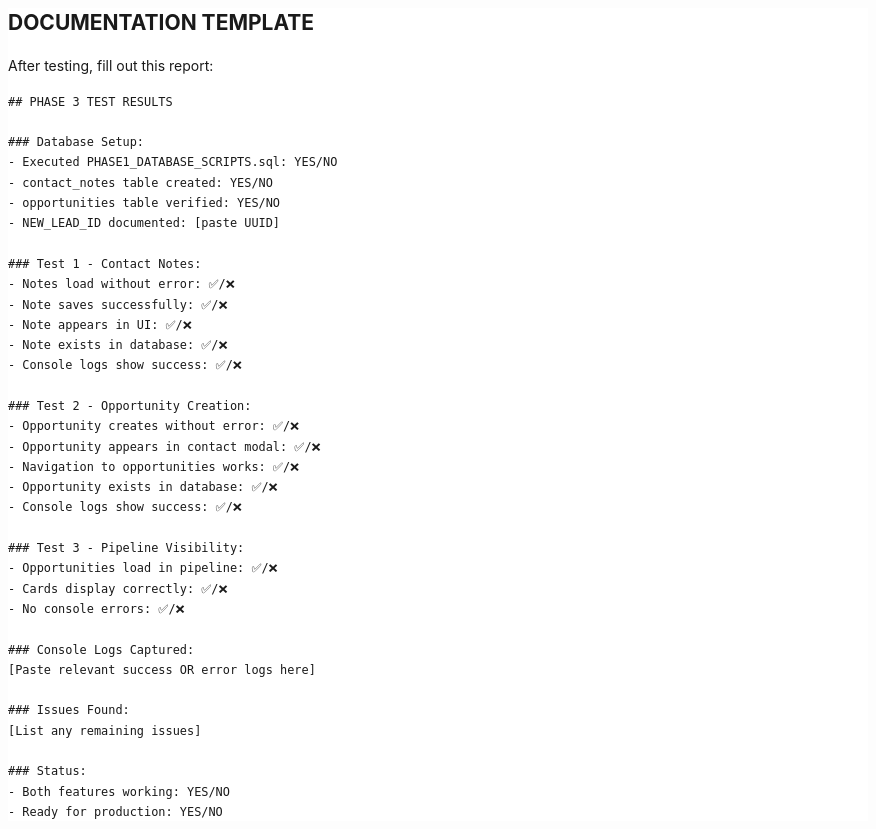 
## DOCUMENTATION TEMPLATE

After testing, fill out this report:

```
## PHASE 3 TEST RESULTS

### Database Setup:
- Executed PHASE1_DATABASE_SCRIPTS.sql: YES/NO
- contact_notes table created: YES/NO  
- opportunities table verified: YES/NO
- NEW_LEAD_ID documented: [paste UUID]

### Test 1 - Contact Notes:
- Notes load without error: ✅/❌
- Note saves successfully: ✅/❌  
- Note appears in UI: ✅/❌
- Note exists in database: ✅/❌
- Console logs show success: ✅/❌

### Test 2 - Opportunity Creation:
- Opportunity creates without error: ✅/❌
- Opportunity appears in contact modal: ✅/❌
- Navigation to opportunities works: ✅/❌
- Opportunity exists in database: ✅/❌
- Console logs show success: ✅/❌

### Test 3 - Pipeline Visibility:
- Opportunities load in pipeline: ✅/❌
- Cards display correctly: ✅/❌
- No console errors: ✅/❌

### Console Logs Captured:
[Paste relevant success OR error logs here]

### Issues Found:
[List any remaining issues]

### Status:
- Both features working: YES/NO
- Ready for production: YES/NO
```